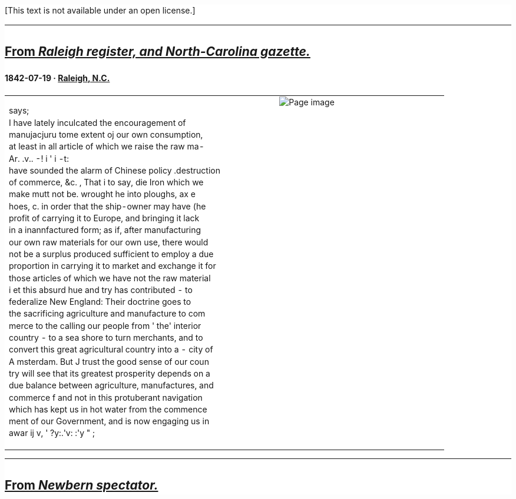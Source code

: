 [This text is not available under an open license.]

---

## [From _Raleigh register, and North-Carolina gazette._](https://newspapers.digitalnc.org/lccn/sn84026583/1842-07-19/ed-1/seq-2/)

#### 1842-07-19 &middot; [Raleigh, N.C.](http://dbpedia.org/resource/Raleigh%2C_North_Carolina)

<table style="width: 100%;"><tr><td style="width: 50%">

  
says;  
I have lately inculcated the encouragement of  
manujacjuru tome extent oj our own consumption,  
at least in all article of which we raise the raw ma-  
Ar. .v.. -! i &#x27; i -t:  
have sounded the alarm of Chinese policy .destruction  
of commerce, &amp;c. , That i to say, die Iron which we  
make mutt not be. wrought he into ploughs, ax e  
hoes, c. in order that the ship-owner may have (he  
profit of carrying it to Europe, and bringing it lack  
in a inannfactured form; as if, after manufacturing  
our own raw materials for our own use, there would  
not be a surplus produced sufficient to employ a due  
proportion in carrying it to market and exchange it for  
those articles of which we have not the raw material  
i et this absurd hue and try has contributed - to  
federalize New England: Their doctrine goes to  
the sacrificing agriculture and manufacture to com  
merce to the calling our people from &#x27; the&#x27; interior  
country - to a sea shore to turn merchants, and to  
convert this great agricultural country into a - city of  
A msterdam. But J trust the good sense of our coun­  
try will see that its greatest prosperity depends on a  
due balance between agriculture, manufactures, and  
commerce f and not in this protuberant navigation  
which has kept us in hot water from the commence­  
ment of our Government, and is now engaging us in  
awar ij v, &#x27; ?y:.&#x27;v: :&#x27;y &quot; ; 
</td><td style="width: 50%; max-height: 75%; margin: auto; display: block;">
<img alt="Page image" src="https://newspapers.digitalnc.org/images/iiif/batch_ncu_RalReg4n_ver01%2Fdata%2F1842071901%2F0222.jp2/pct:36.03186097031137,47.9162259361117,15.496017378711079,14.18447218108737/!600,600/0/default.jpg"/>
</td>
</tr></table>

---

## [From _Newbern spectator._](https://newspapers.digitalnc.org/lccn/sn85042041/1842-07-23/ed-1/seq-1/)
